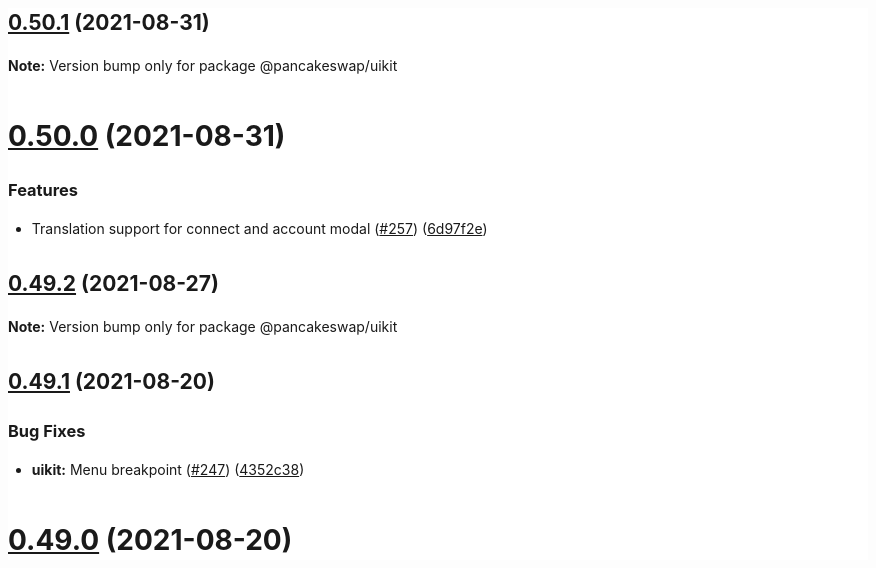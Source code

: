 



## [0.50.1](https://github.com/pancakeswap/pancake-toolkit/tree/master/packages/pancake-uikit/compare/@pancakeswap/uikit@0.50.0...@pancakeswap/uikit@0.50.1) (2021-08-31)

**Note:** Version bump only for package @pancakeswap/uikit





# [0.50.0](https://github.com/pancakeswap/pancake-toolkit/tree/master/packages/pancake-uikit/compare/@pancakeswap/uikit@0.49.2...@pancakeswap/uikit@0.50.0) (2021-08-31)


### Features

* Translation support for connect and account modal ([#257](https://github.com/pancakeswap/pancake-toolkit/tree/master/packages/pancake-uikit/issues/257)) ([6d97f2e](https://github.com/pancakeswap/pancake-toolkit/tree/master/packages/pancake-uikit/commit/6d97f2eeba94d4373385f6a1ace6f9f837e8db31))





## [0.49.2](https://github.com/pancakeswap/pancake-toolkit/tree/master/packages/pancake-uikit/compare/@pancakeswap/uikit@0.49.1...@pancakeswap/uikit@0.49.2) (2021-08-27)

**Note:** Version bump only for package @pancakeswap/uikit





## [0.49.1](https://github.com/pancakeswap/pancake-toolkit/tree/master/packages/pancake-uikit/compare/@pancakeswap/uikit@0.49.0...@pancakeswap/uikit@0.49.1) (2021-08-20)


### Bug Fixes

* **uikit:** Menu breakpoint ([#247](https://github.com/pancakeswap/pancake-toolkit/tree/master/packages/pancake-uikit/issues/247)) ([4352c38](https://github.com/pancakeswap/pancake-toolkit/tree/master/packages/pancake-uikit/commit/4352c38731ea0101d7f16cccee9fed801c74af6f))





# [0.49.0](https://github.com/pancakeswap/pancake-toolkit/tree/master/packages/pancake-uikit/compare/@pancakeswap/uikit@0.48.0...@pancakeswap/uikit@0.49.0) (2021-08-20)
